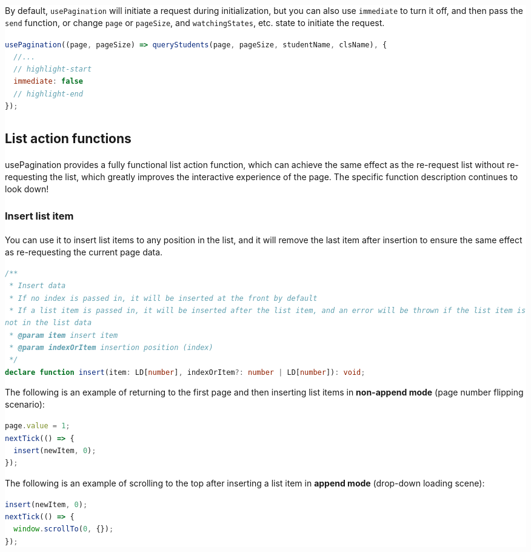 By default, `usePagination` will initiate a request during initialization, but you can also use `immediate` to turn it off, and then pass the `send` function, or change `page` or `pageSize`, and `watchingStates`, etc. state to initiate the request.

```javascript
usePagination((page, pageSize) => queryStudents(page, pageSize, studentName, clsName), {
  //...
  // highlight-start
  immediate: false
  // highlight-end
});
```

## List action functions

usePagination provides a fully functional list action function, which can achieve the same effect as the re-request list without re-requesting the list, which greatly improves the interactive experience of the page. The specific function description continues to look down!

### Insert list item

You can use it to insert list items to any position in the list, and it will remove the last item after insertion to ensure the same effect as re-requesting the current page data.

```typescript
/**
 * Insert data
 * If no index is passed in, it will be inserted at the front by default
 * If a list item is passed in, it will be inserted after the list item, and an error will be thrown if the list item is not in the list data
 * @param item insert item
 * @param indexOrItem insertion position (index)
 */
declare function insert(item: LD[number], indexOrItem?: number | LD[number]): void;
```

The following is an example of returning to the first page and then inserting list items in **non-append mode** (page number flipping scenario):

```javascript
page.value = 1;
nextTick(() => {
  insert(newItem, 0);
});
```

The following is an example of scrolling to the top after inserting a list item in **append mode** (drop-down loading scene):

```javascript
insert(newItem, 0);
nextTick(() => {
  window.scrollTo(0, {});
});
```
